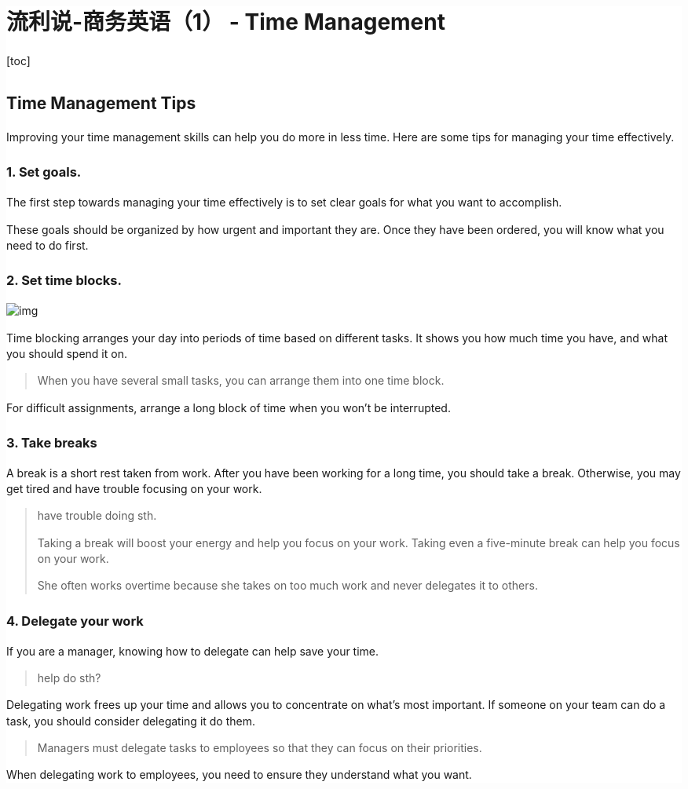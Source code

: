 # **流利说-商务英语（1） - Time Management**

[toc]



## **Time Management Tips**

Improving your time management skills can help you do more in less time. Here are some tips for managing your time effectively.

### **1. Set goals.**

The first step towards managing your time effectively is to set clear goals for what you want to accomplish.

These goals should be organized by how urgent and important they are. Once they have been ordered, you will know what you need to do first.

### **2. Set time blocks.**

![img](https://www.evernote.com/shard/s186/sh/49277fea-3edf-480a-a2ab-ef921fd5e9a9/580b888b04d5ac6e/res/7423ec45-2808-4b2e-a5d5-431e42ee8570)

Time blocking arranges your day into periods of time based on different tasks. It shows you how much time you have, and what you should spend it on.

> When you have several small tasks, you can arrange them into one time block.

For difficult assignments, arrange a long block of time when you won’t be interrupted.

### **3. Take breaks**

A break is a short rest taken from work. After you have been working for a long time, you should take a break. Otherwise, you may get tired and have trouble focusing on your work.

> have trouble doing sth.
>
> Taking a break will boost your energy and help you focus on your work. Taking even a five-minute break can help you focus on your work.
>
> She often works overtime because she takes on too much work and never delegates it to others.

### **4. Delegate your work**

If you are a manager, knowing how to delegate can help save your time.

> help do sth?

Delegating work frees up your time and allows you to concentrate on what’s most important. If someone on your team can do a task, you should consider delegating it do them.

> Managers must delegate tasks to employees so that they can focus on their priorities.

When delegating work to employees, you need to ensure they understand what you want.
